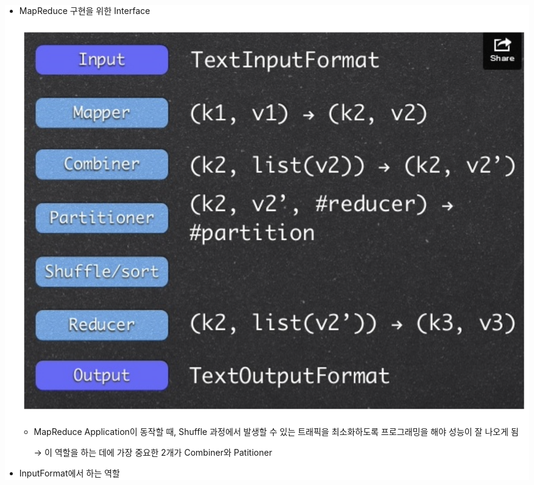 - MapReduce 구현을 위한 Interface
    
    ![MapReduce_Interface](asset/MapReduce_Interface.png)
    
    - MapReduce Application이 동작할 때,  Shuffle 과정에서 발생할 수 있는 트래픽을 최소화하도록 프로그래밍을 해야 성능이 잘 나오게 됨
        
        → 이 역할을 하는 데에 가장 중요한 2개가 Combiner와 Patitioner
        
- InputFormat에서 하는 역할
    